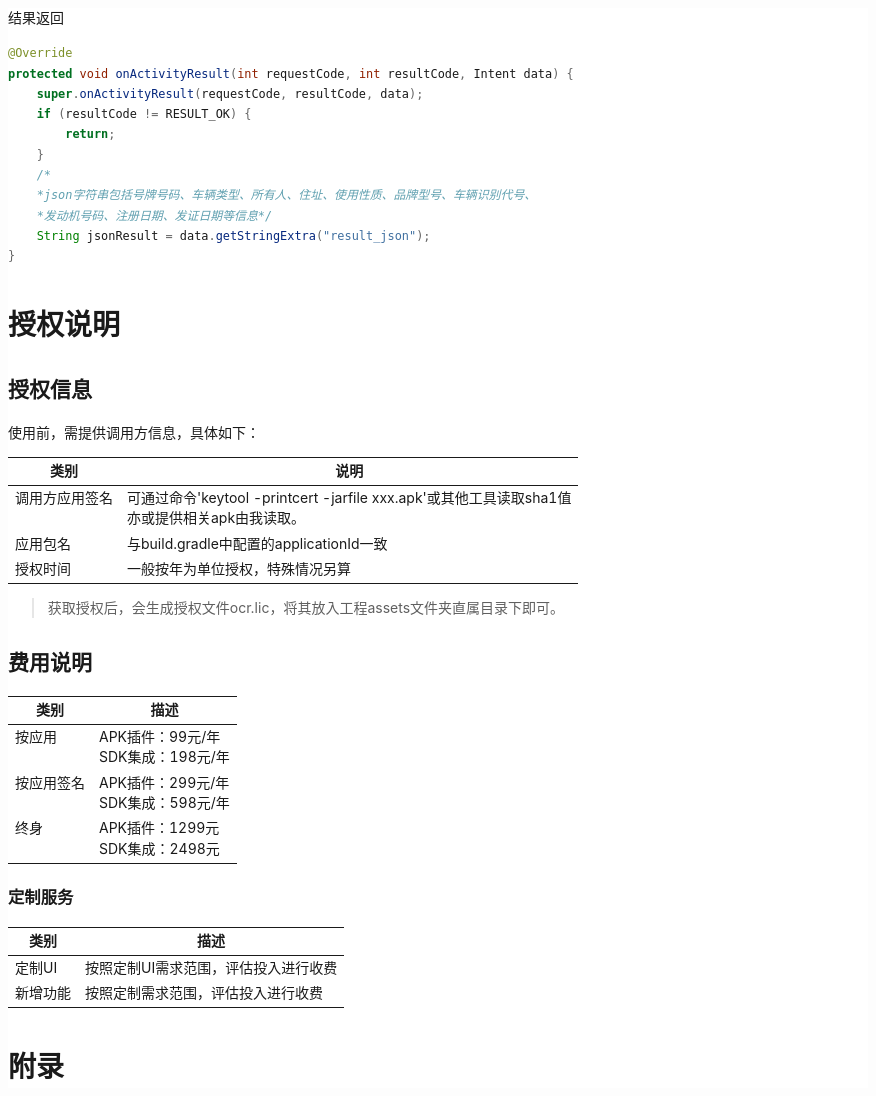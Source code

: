 结果返回

```java
@Override
protected void onActivityResult(int requestCode, int resultCode, Intent data) {
    super.onActivityResult(requestCode, resultCode, data);
    if (resultCode != RESULT_OK) {
        return;
    }
    /*
    *json字符串包括号牌号码、车辆类型、所有人、住址、使用性质、品牌型号、车辆识别代号、
    *发动机号码、注册日期、发证日期等信息*/
    String jsonResult = data.getStringExtra("result_json");
}
```
# 授权说明

## 授权信息

使用前，需提供调用方信息，具体如下：

| 类别           | 说明                                                         |
| -------------- | ------------------------------------------------------------ |
| 调用方应用签名 | 可通过命令'keytool -printcert -jarfile xxx.apk'或其他工具读取sha1值<br>亦或提供相关apk由我读取。 |
| 应用包名       | 与build.gradle中配置的applicationId一致                      |
| 授权时间       | 一般按年为单位授权，特殊情况另算                             |

>获取授权后，会生成授权文件ocr.lic，将其放入工程assets文件夹直属目录下即可。

## 费用说明

| 类别       | 描述                                   |
| ---------- | -------------------------------------- |
| 按应用     | APK插件：99元/年<br>SDK集成：198元/年  |
| 按应用签名 | APK插件：299元/年<br>SDK集成：598元/年 |
| 终身       | APK插件：1299元<br>SDK集成：2498元     |

### 定制服务

| 类别     | 描述                                 |
| -------- | ------------------------------------ |
| 定制UI   | 按照定制UI需求范围，评估投入进行收费 |
| 新增功能 | 按照定制需求范围，评估投入进行收费   |

# 附录
